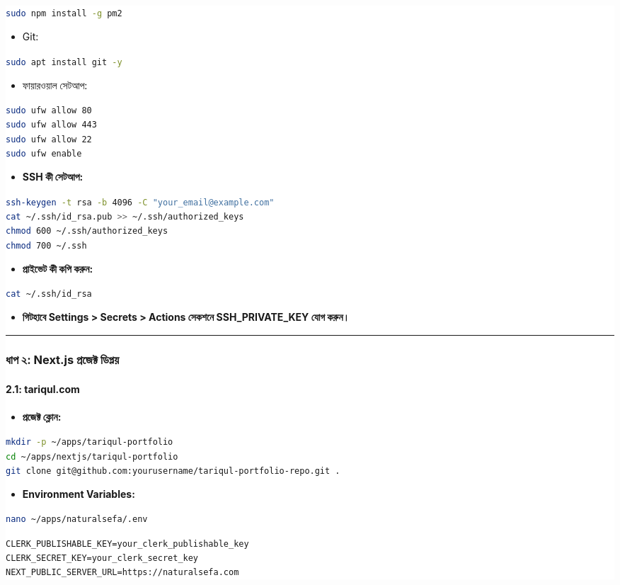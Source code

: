 ```bash
sudo npm install -g pm2
```

- Git:

```bash
sudo apt install git -y
```

- ফায়ারওয়াল সেটআপ:

```bash
sudo ufw allow 80
sudo ufw allow 443
sudo ufw allow 22
sudo ufw enable
```

- **SSH কী সেটআপ:**

```bash
ssh-keygen -t rsa -b 4096 -C "your_email@example.com"
cat ~/.ssh/id_rsa.pub >> ~/.ssh/authorized_keys
chmod 600 ~/.ssh/authorized_keys
chmod 700 ~/.ssh
```

- **প্রাইভেট কী কপি করুন:**

```bash
cat ~/.ssh/id_rsa
```

- **গিটহাবে Settings > Secrets > Actions সেকশনে SSH_PRIVATE_KEY যোগ করুন।**

---

### ধাপ ২: Next.js প্রজেক্ট ডিপ্লয়

#### 2.1: tariqul.com

- **প্রজেক্ট ক্লোন:**

```bash
mkdir -p ~/apps/tariqul-portfolio
cd ~/apps/nextjs/tariqul-portfolio
git clone git@github.com:yourusername/tariqul-portfolio-repo.git .
```

- **Environment Variables:**

```bash
nano ~/apps/naturalsefa/.env
```

```env
CLERK_PUBLISHABLE_KEY=your_clerk_publishable_key
CLERK_SECRET_KEY=your_clerk_secret_key
NEXT_PUBLIC_SERVER_URL=https://naturalsefa.com
```
